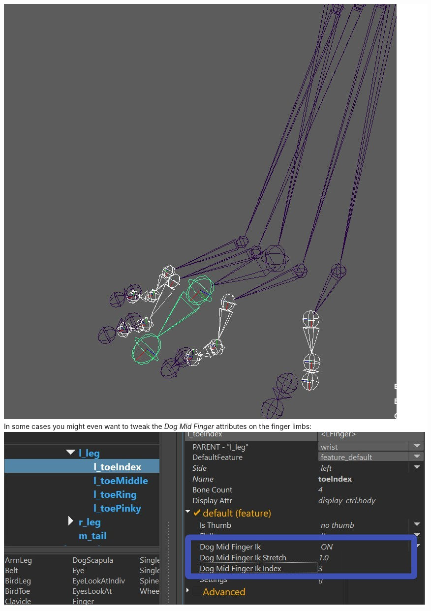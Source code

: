![Alt text](../images/puppetLimbs_dogToesBlueprints.jpg)      
In some cases you might even want to tweak the *Dog Mid Finger* attributes on the finger limbs:  
![Alt text](../images/puppetLimbs_dogToesAttributes.jpg)